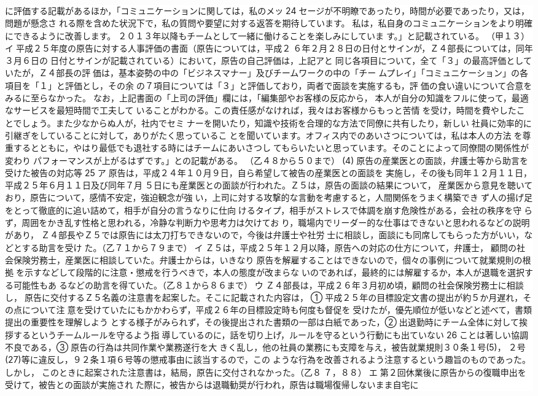 に評価する記載があるほか，「コミュニケーションに関しては，私のメッ
 24
セージが不明瞭であったり，時間が必要であったり，又は，問題が懸念さ
れる際を含めた状況下で，私の質問や要望に対する返答を期待しています。
私は，私自身のコミュニケーションをより明確にできるように改善します。
２０１３年以降もチームとして一緒に働けることを楽しみにしていま
す。」と記載されている。 
（甲１３） 
イ 平成２５年度の原告に対する人事評価の書面（原告については，平成２
６年２月２８日の日付とサインが，Ｚ４部長については，同年３月６日の
日付とサインが記載されている）において，原告の自己評価は，上記アと
同じ各項目について，全て「３」の最高評価としていたが，Ｚ４部長の評
価は，基本姿勢の中の「ビジネスマナー」及びチームワークの中の「チー
ムプレイ」「コミュニケーション」の各項目を「１」と評価とし，その余
の７項目については「３」と評価しており，両者で面談を実施するも，評
価の食い違いについて合意をみるに至らなかった。 
なお，上記書面の「上司の評価」欄には，「編集部やお客様の反応から，
本人が自分の知識をフルに使って，最適なサービスを最短時間で工夫して
いることがわかる。この責任感がなければ，我々はお客様からもっと苦情
を受け，時間を費やしたことでしょう。また少なからぬ人が，社内でセミ
ナーを開いたり，知識や技術を合理的な方法で同僚に共有したり，新しい
社員に効率的に引継ぎをしていることに対して，ありがたく思っているこ
とを聞いています。オフィス内でのあいさつについては，私は本人の方法
を尊重するとともに，やはり最低でも退社する時にはチームにあいさつし
てもらいたいと思っています。そのことによって同僚間の関係性が変わり
パフォーマンスが上がるはずです。」との記載がある。 
（乙４８から５０まで） 
(4) 原告の産業医との面談，弁護士等から助言を受けた被告の対応等 
 25
ア 原告は，平成２４年１０月９日，自ら希望して被告の産業医との面談を
実施し，その後も同年１２月１１日，平成２５年６月１１日及び同年７月
５日にも産業医との面談が行われた。Ｚ５は，原告の面談の結果について，
産業医から意見を聴いており，原告について，感情不安定，強迫観念が強
い，上司に対する攻撃的な言動を考慮すると，人間関係をうまく構築でき
ず人の揚げ足をとって徹底的に追い詰めて，相手が自分の言うなりに仕向
けるタイプ，相手がストレスで体調を崩す危険性がある，会社の秩序を守
らず，周囲をかき乱す性格と思われる，冷静な判断力や思考力は欠けてお
り，職場内でリーダー的な仕事はできないと思われるなどの説明があり，
Ｚ４部長やＺ５では原告には太刀打ちできないので，今後は弁護士や社労
士に相談し，面談にも同席してもらった方がいい，などとする助言を受け
た。（乙７１から７９まで） 
イ Ｚ５は，平成２５年１２月以降，原告への対応の仕方について，弁護士，
顧問の社会保険労務士，産業医に相談していた。弁護士からは，いきなり
原告を解雇することはできないので，個々の事例について就業規則の根拠
を示すなどして段階的に注意・懲戒を行うべきで，本人の態度が改まらな
いのであれば，最終的には解雇するか，本人が退職を選択する可能性もあ
るなどの助言を得ていた。（乙８１から８６まで） 
ウ Ｚ４部長は，平成２６年３月初め頃，顧問の社会保険労務士に相談し，
原告に交付するＺ５名義の注意書を起案した。そこに記載された内容は，
① 平成２５年の目標設定文書の提出が約５か月遅れ，その点について注
意を受けていたにもかかわらず，平成２６年の目標設定時も何度も督促を
受けたが，優先順位が低いなどと述べて，書類提出の重要性を理解しよう
とする様子がみられず，その後提出された書類の一部は白紙であった，② 
出退勤時にチーム全体に対して挨拶するというチームルールを守るよう指
導しているのに，話を切り上げ，ルールを守るという行動にも出ていない
 26
ことは著しい協調不良である，③ 原告の行為は共同作業や業務遂行を大
きく乱し，他の社員の業務にも支障を与え，被告就業規則３０条１号(5)，
２号(27)等に違反し，９２条１項６号等の懲戒事由に該当するので，この
ような行為を改善されるよう注意するという趣旨のものであった。しかし，
このときに起案された注意書は，結局，原告に交付されなかった。（乙８
７，８８） 
エ 第２回休業後に原告からの復職申出を受けて，被告との面談が実施され
た際に，被告からは退職勧奨が行われ，原告は職場復帰しないまま自宅に